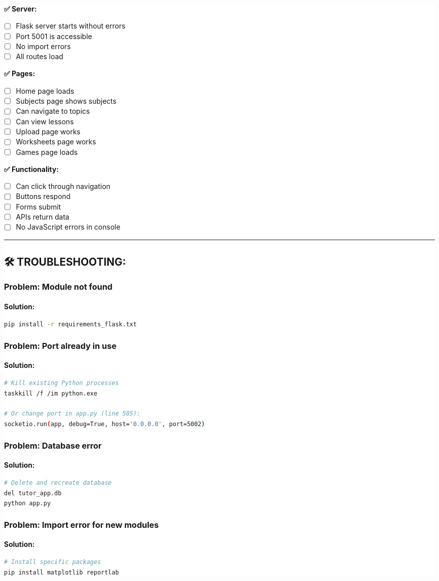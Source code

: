 **✅ Server:**
- [ ] Flask server starts without errors
- [ ] Port 5001 is accessible
- [ ] No import errors
- [ ] All routes load

**✅ Pages:**
- [ ] Home page loads
- [ ] Subjects page shows subjects
- [ ] Can navigate to topics
- [ ] Can view lessons
- [ ] Upload page works
- [ ] Worksheets page works
- [ ] Games page loads

**✅ Functionality:**
- [ ] Can click through navigation
- [ ] Buttons respond
- [ ] Forms submit
- [ ] APIs return data
- [ ] No JavaScript errors in console

---

## 🛠️ **TROUBLESHOOTING:**

### **Problem: Module not found**
**Solution:**
```bash
pip install -r requirements_flask.txt
```

### **Problem: Port already in use**
**Solution:**
```bash
# Kill existing Python processes
taskkill /f /im python.exe

# Or change port in app.py (line 505):
socketio.run(app, debug=True, host='0.0.0.0', port=5002)
```

### **Problem: Database error**
**Solution:**
```bash
# Delete and recreate database
del tutor_app.db
python app.py
```

### **Problem: Import error for new modules**
**Solution:**
```bash
# Install specific packages
pip install matplotlib reportlab
```
